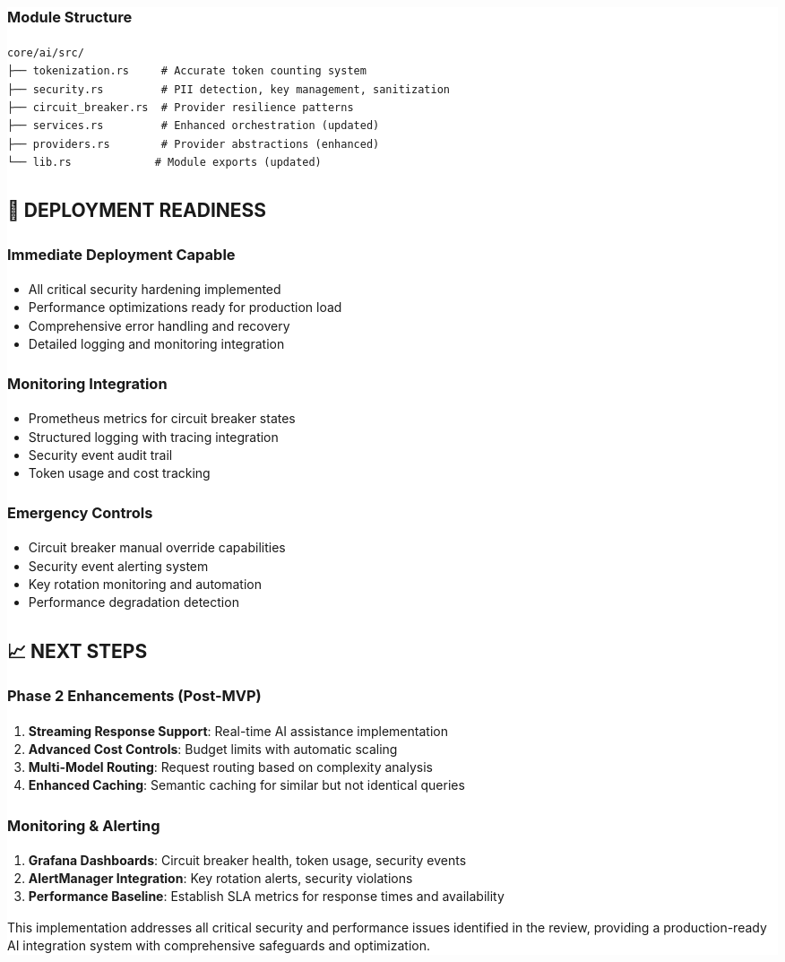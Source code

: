 ### Module Structure
```
core/ai/src/
├── tokenization.rs     # Accurate token counting system
├── security.rs         # PII detection, key management, sanitization
├── circuit_breaker.rs  # Provider resilience patterns
├── services.rs         # Enhanced orchestration (updated)
├── providers.rs        # Provider abstractions (enhanced)
└── lib.rs             # Module exports (updated)
```

## 🚀 DEPLOYMENT READINESS

### Immediate Deployment Capable
- All critical security hardening implemented
- Performance optimizations ready for production load
- Comprehensive error handling and recovery
- Detailed logging and monitoring integration

### Monitoring Integration
- Prometheus metrics for circuit breaker states
- Structured logging with tracing integration
- Security event audit trail
- Token usage and cost tracking

### Emergency Controls
- Circuit breaker manual override capabilities
- Security event alerting system
- Key rotation monitoring and automation
- Performance degradation detection

## 📈 NEXT STEPS

### Phase 2 Enhancements (Post-MVP)
1. **Streaming Response Support**: Real-time AI assistance implementation
2. **Advanced Cost Controls**: Budget limits with automatic scaling
3. **Multi-Model Routing**: Request routing based on complexity analysis
4. **Enhanced Caching**: Semantic caching for similar but not identical queries

### Monitoring & Alerting
1. **Grafana Dashboards**: Circuit breaker health, token usage, security events
2. **AlertManager Integration**: Key rotation alerts, security violations
3. **Performance Baseline**: Establish SLA metrics for response times and availability

This implementation addresses all critical security and performance issues identified in the review, providing a production-ready AI integration system with comprehensive safeguards and optimization.